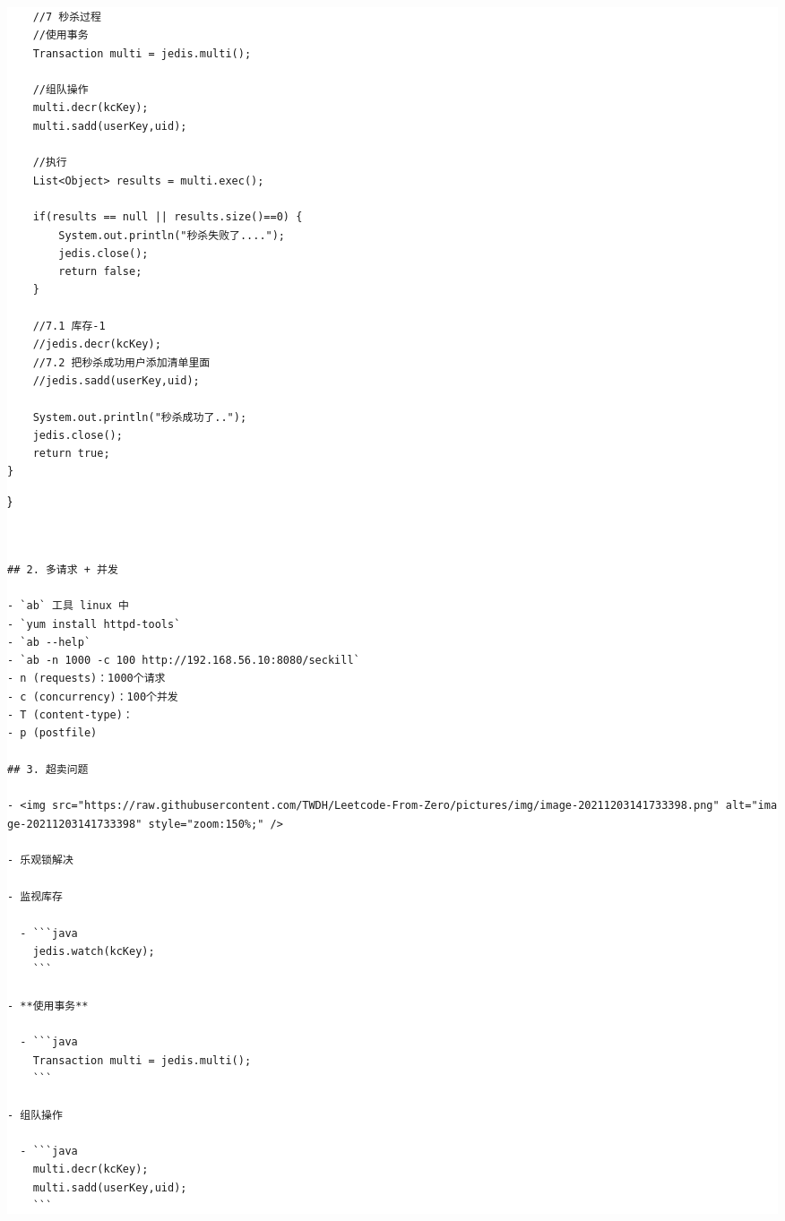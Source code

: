   		//7 秒杀过程
  		//使用事务
  		Transaction multi = jedis.multi();
  
  		//组队操作
  		multi.decr(kcKey);
  		multi.sadd(userKey,uid);
  
  		//执行
  		List<Object> results = multi.exec();
  
  		if(results == null || results.size()==0) {
  			System.out.println("秒杀失败了....");
  			jedis.close();
  			return false;
  		}
  
  		//7.1 库存-1
  		//jedis.decr(kcKey);
  		//7.2 把秒杀成功用户添加清单里面
  		//jedis.sadd(userKey,uid);
  
  		System.out.println("秒杀成功了..");
  		jedis.close();
  		return true;
  	}
  }
  ```


## 2. 多请求 + 并发

- `ab` 工具 linux 中
- `yum install httpd-tools`
- `ab --help`
- `ab -n 1000 -c 100 http://192.168.56.10:8080/seckill`
  - n (requests)：1000个请求
  - c (concurrency)：100个并发
  - T (content-type)：
  - p (postfile)

## 3. 超卖问题

- <img src="https://raw.githubusercontent.com/TWDH/Leetcode-From-Zero/pictures/img/image-20211203141733398.png" alt="image-20211203141733398" style="zoom:150%;" />

- 乐观锁解决

  - 监视库存

    - ```java
      jedis.watch(kcKey);
      ```

  - **使用事务**

    - ```java
      Transaction multi = jedis.multi();
      ```

  - 组队操作

    - ```java
      multi.decr(kcKey);
      multi.sadd(userKey,uid);
      ```
  ```